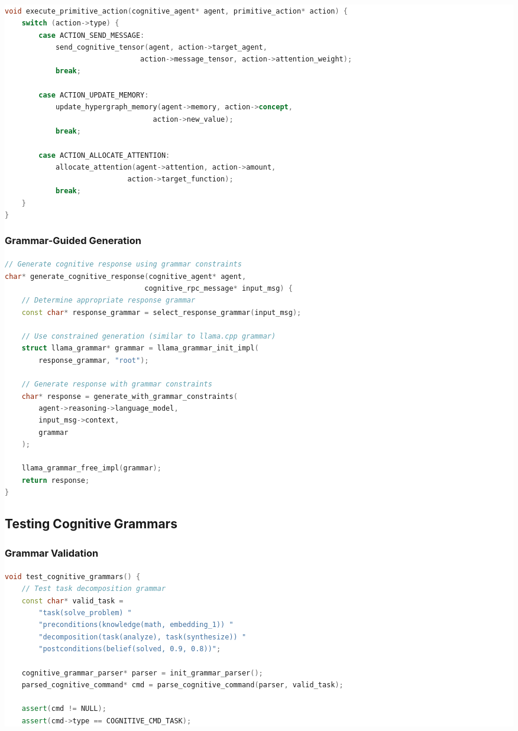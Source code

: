 ```c++
void execute_primitive_action(cognitive_agent* agent, primitive_action* action) {
    switch (action->type) {
        case ACTION_SEND_MESSAGE:
            send_cognitive_tensor(agent, action->target_agent, 
                                action->message_tensor, action->attention_weight);
            break;
            
        case ACTION_UPDATE_MEMORY:
            update_hypergraph_memory(agent->memory, action->concept, 
                                   action->new_value);
            break;
            
        case ACTION_ALLOCATE_ATTENTION:
            allocate_attention(agent->attention, action->amount, 
                             action->target_function);
            break;
    }
}
```

### Grammar-Guided Generation

```c++
// Generate cognitive response using grammar constraints
char* generate_cognitive_response(cognitive_agent* agent, 
                                 cognitive_rpc_message* input_msg) {
    // Determine appropriate response grammar
    const char* response_grammar = select_response_grammar(input_msg);
    
    // Use constrained generation (similar to llama.cpp grammar)
    struct llama_grammar* grammar = llama_grammar_init_impl(
        response_grammar, "root");
    
    // Generate response with grammar constraints
    char* response = generate_with_grammar_constraints(
        agent->reasoning->language_model, 
        input_msg->context,
        grammar
    );
    
    llama_grammar_free_impl(grammar);
    return response;
}
```

## Testing Cognitive Grammars

### Grammar Validation

```c++
void test_cognitive_grammars() {
    // Test task decomposition grammar
    const char* valid_task = 
        "task(solve_problem) "
        "preconditions(knowledge(math, embedding_1)) "
        "decomposition(task(analyze), task(synthesize)) "
        "postconditions(belief(solved, 0.9, 0.8))";
    
    cognitive_grammar_parser* parser = init_grammar_parser();
    parsed_cognitive_command* cmd = parse_cognitive_command(parser, valid_task);
    
    assert(cmd != NULL);
    assert(cmd->type == COGNITIVE_CMD_TASK);
```